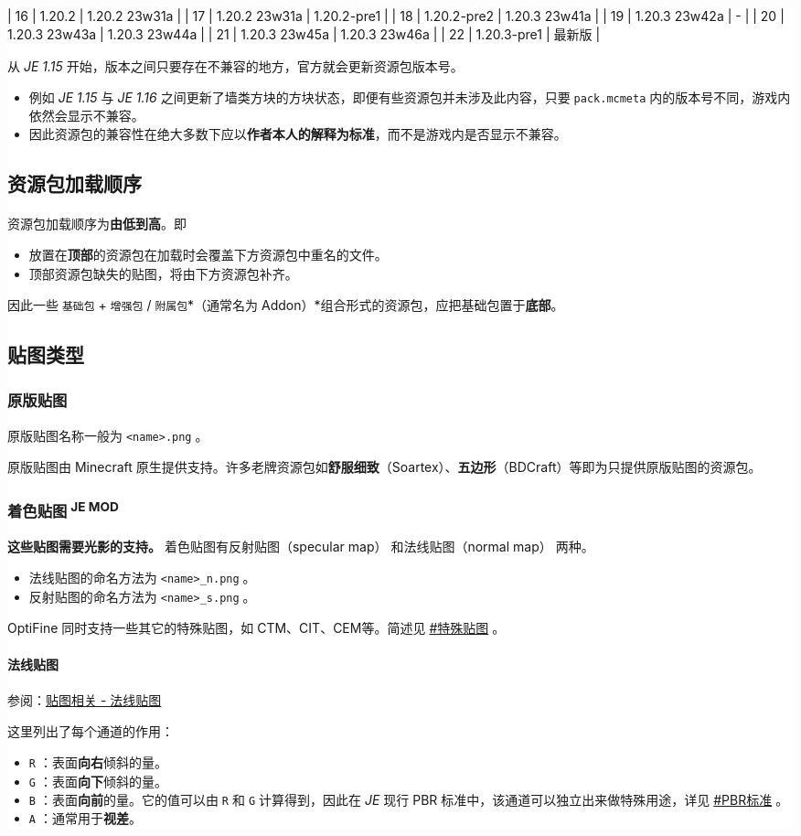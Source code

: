 | 16     | 1.20.2        | 1.20.2 23w31a |
| 17     | 1.20.2 23w31a | 1.20.2-pre1   |
| 18     | 1.20.2-pre2   | 1.20.3 23w41a |
| 19     | 1.20.3 23w42a | -             |
| 20     | 1.20.3 23w43a | 1.20.3 23w44a |
| 21     | 1.20.3 23w45a | 1.20.3 23w46a |
| 22     | 1.20.3-pre1   | 最新版         |

从 *JE 1.15* 开始，版本之间只要存在不兼容的地方，官方就会更新资源包版本号。

- 例如 *JE 1.15* 与 *JE 1.16* 之间更新了墙类方块的方块状态，即便有些资源包并未涉及此内容，只要 `pack.mcmeta` 内的版本号不同，游戏内依然会显示不兼容。
- 因此资源包的兼容性在绝大多数下应以**作者本人的解释为标准**，而不是游戏内是否显示不兼容。

## 资源包加载顺序

资源包加载顺序为**由低到高**。即

- 放置在**顶部**的资源包在加载时会覆盖下方资源包中重名的文件。
- 顶部资源包缺失的贴图，将由下方资源包补齐。

因此一些 `基础包` + `增强包` / `附属包`*（通常名为 Addon）*组合形式的资源包，应把基础包置于**底部**。

## 贴图类型

### 原版贴图

原版贴图名称一般为 `<name>.png` 。

原版贴图由 Minecraft 原生提供支持。许多老牌资源包如**舒服细致**（Soartex）、**五边形**（BDCraft）等即为只提供原版贴图的资源包。

### 着色贴图 <sup>JE MOD</sup>

**这些贴图需要光影的支持。**
着色贴图有反射贴图（specular map） 和法线贴图（normal map） 两种。

- 法线贴图的命名方法为 `<name>_n.png` 。
- 反射贴图的命名方法为 `<name>_s.png` 。

OptiFine 同时支持一些其它的特殊贴图，如 CTM、CIT、CEM等。简述见 [#特殊贴图](#特殊贴图-optifine) 。

#### 法线贴图

参阅：[贴图相关 - 法线贴图](terms.md#贴图相关)

这里列出了每个通道的作用：

- `R` ：表面**向右**倾斜的量。
- `G` ：表面**向下**倾斜的量。
- `B` ：表面**向前**的量。它的值可以由 `R` 和 `G` 计算得到，因此在 *JE* 现行 PBR 标准中，该通道可以独立出来做特殊用途，详见 [#PBR标准](#pbr-标准) 。
- `A` ：通常用于**视差**。

